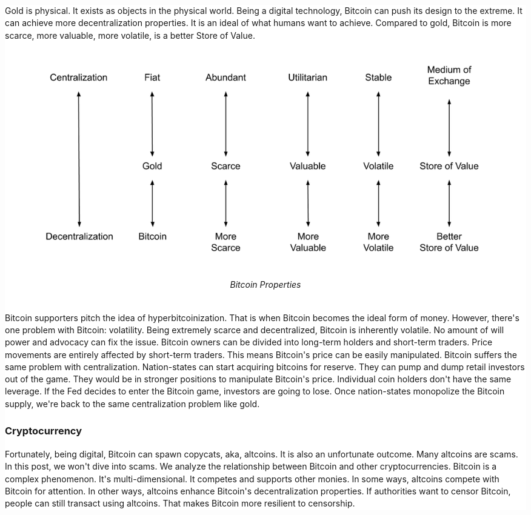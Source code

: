 Gold is physical. It exists as objects in the physical world. Being a digital technology, Bitcoin can push its design to the extreme. It can achieve more decentralization properties. It is an ideal of what humans want to achieve. Compared to gold, Bitcoin is more scarce, more valuable, more volatile, is a better Store of Value.

<div style="text-align: center">
  <img src="/assets/images/IChingBitcoinProperties.png" alt="Bitcoin Properties" width="800" />
  <br/>
  <i>Bitcoin Properties</i>
  <br/>
  <br/>
</div>

Bitcoin supporters pitch the idea of hyperbitcoinization. That is when Bitcoin becomes the ideal form of money. However, there's one problem with Bitcoin: volatility. Being extremely scarce and decentralized, Bitcoin is inherently volatile. No amount of will power and advocacy can fix the issue. Bitcoin owners can be divided into long-term holders and short-term traders. Price movements are entirely affected by short-term traders. This means Bitcoin's price can be easily manipulated. Bitcoin suffers the same problem with centralization. Nation-states can start acquiring bitcoins for reserve. They can pump and dump retail investors out of the game. They would be in stronger positions to manipulate Bitcoin's price. Individual coin holders don't have the same leverage. If the Fed decides to enter the Bitcoin game, investors are going to lose. Once nation-states monopolize the Bitcoin supply, we're back to the same centralization problem like gold.

### Cryptocurrency

Fortunately, being digital, Bitcoin can spawn copycats, aka, altcoins. It is also an unfortunate outcome. Many altcoins are scams. In this post, we won't dive into scams. We analyze the relationship between Bitcoin and other cryptocurrencies. Bitcoin is a complex phenomenon. It's multi-dimensional. It competes and supports other monies. In some ways, altcoins compete with Bitcoin for attention. In other ways, altcoins enhance Bitcoin's decentralization properties. If authorities want to censor Bitcoin, people can still transact using altcoins. That makes Bitcoin more resilient to censorship.

